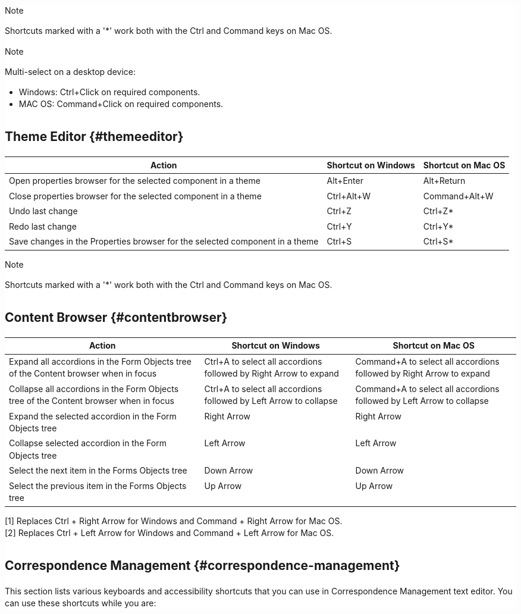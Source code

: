>[!NOTE]
>
>Shortcuts marked with a '&#42;' work both with the Ctrl and Command keys on Mac OS.

>[!NOTE]
>
>Multi-select on a desktop device:
>
>* Windows: Ctrl+Click on required components.
>* MAC OS: Command+Click on required components.
>

## Theme Editor  {#themeeditor}

| **Action** |**Shortcut on Windows** |**Shortcut on Mac OS** |
|---|---|---|
| Open properties browser for the selected component in a theme |Alt+Enter |Alt+Return |
| Close properties browser for the selected component in a theme |Ctrl+Alt+W |Command+Alt+W |
| Undo last change |Ctrl+Z |Ctrl+Z&#42; |
| Redo last change |Ctrl+Y |Ctrl+Y&#42; |
| Save changes in the Properties browser for the selected component in a theme |Ctrl+S |Ctrl+S&#42; |

>[!NOTE]
>
>Shortcuts marked with a '&#42;' work both with the Ctrl and Command keys on Mac OS.

## Content Browser  {#contentbrowser}

| **Action** |**Shortcut on Windows** |**Shortcut on Mac OS** |
|---|---|---|
| Expand all accordions in the Form Objects tree of the Content browser when in focus |Ctrl+A to select all accordions followed by Right Arrow to expand  |Command+A to select all accordions followed by Right Arrow to expand  |
| Collapse all accordions in the Form Objects tree of the Content browser when in focus |Ctrl+A to select all accordions followed by Left Arrow to collapse  |Command+A to select all accordions followed by Left Arrow to collapse  |
| Expand the selected accordion in the Form Objects tree |Right Arrow |Right Arrow |
| Collapse selected accordion in the Form Objects tree |Left Arrow |Left Arrow |
| Select the next item in the Forms Objects tree |Down Arrow |Down Arrow |
| Select the previous item in the Forms Objects tree |Up Arrow |Up Arrow |

[1] Replaces Ctrl + Right Arrow for Windows and Command + Right Arrow for Mac OS.  
[2] Replaces Ctrl + Left Arrow for Windows and Command + Left Arrow for Mac OS.

## Correspondence Management {#correspondence-management}

This section lists various keyboards and accessibility shortcuts that you can use in Correspondence Management text editor. You can use these shortcuts while you are:
